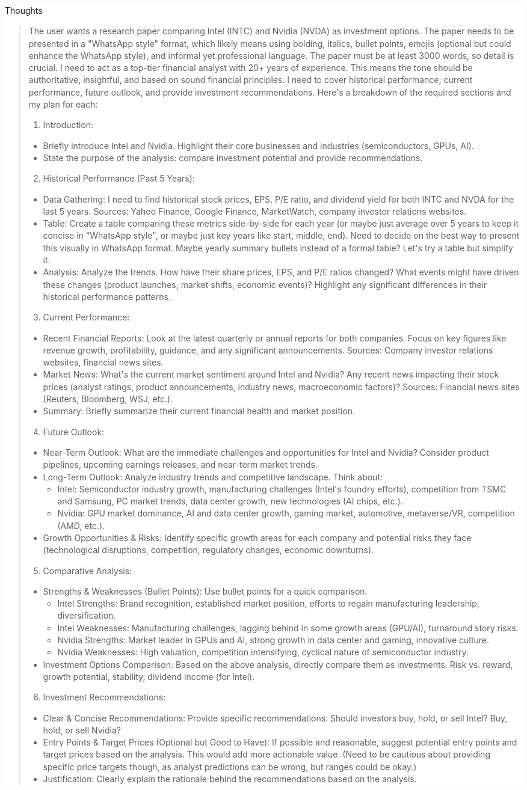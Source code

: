 Thoughts
> The user wants a research paper comparing Intel (INTC) and Nvidia (NVDA) as investment options.  The paper needs to be presented in a "WhatsApp style" format, which likely means using bolding, italics, bullet points, emojis (optional but could enhance the WhatsApp style), and informal yet professional language. The paper must be at least 3000 words, so detail is crucial.
> I need to act as a top-tier financial analyst with 20+ years of experience. This means the tone should be authoritative, insightful, and based on sound financial principles.  I need to cover historical performance, current performance, future outlook, and provide investment recommendations.
> Here's a breakdown of the required sections and my plan for each:
> 1. Introduction:
>  * Briefly introduce Intel and Nvidia.  Highlight their core businesses and industries (semiconductors, GPUs, AI).
>  * State the purpose of the analysis: compare investment potential and provide recommendations.
> 2. Historical Performance (Past 5 Years):
>  * Data Gathering: I need to find historical stock prices, EPS, P/E ratio, and dividend yield for both INTC and NVDA for the last 5 years.  Sources: Yahoo Finance, Google Finance, MarketWatch, company investor relations websites.
>  * Table:  Create a table comparing these metrics side-by-side for each year (or maybe just average over 5 years to keep it concise in "WhatsApp style", or maybe just key years like start, middle, end). Need to decide on the best way to present this visually in WhatsApp format. Maybe yearly summary bullets instead of a formal table?  Let's try a table but simplify it.
>  * Analysis:  Analyze the trends. How have their share prices, EPS, and P/E ratios changed?  What events might have driven these changes (product launches, market shifts, economic events)?  Highlight any significant differences in their historical performance patterns.
> 3. Current Performance:
>  * Recent Financial Reports:  Look at the latest quarterly or annual reports for both companies. Focus on key figures like revenue growth, profitability, guidance, and any significant announcements. Sources: Company investor relations websites, financial news sites.
>  * Market News:  What's the current market sentiment around Intel and Nvidia? Any recent news impacting their stock prices (analyst ratings, product announcements, industry news, macroeconomic factors)? Sources: Financial news sites (Reuters, Bloomberg, WSJ, etc.).
>  * Summary: Briefly summarize their current financial health and market position.
> 4. Future Outlook:
>  * Near-Term Outlook:  What are the immediate challenges and opportunities for Intel and Nvidia?  Consider product pipelines, upcoming earnings releases, and near-term market trends.
>  * Long-Term Outlook:  Analyze industry trends and competitive landscape.  Think about:
>    * Intel:  Semiconductor industry growth, manufacturing challenges (Intel's foundry efforts), competition from TSMC and Samsung, PC market trends, data center growth, new technologies (AI chips, etc.).
>    * Nvidia:  GPU market dominance, AI and data center growth, gaming market, automotive, metaverse/VR, competition (AMD, etc.).
>  * Growth Opportunities & Risks: Identify specific growth areas for each company and potential risks they face (technological disruptions, competition, regulatory changes, economic downturns).
> 5. Comparative Analysis:
>  * Strengths & Weaknesses (Bullet Points):  Use bullet points for a quick comparison.
>    * Intel Strengths: Brand recognition, established market position, efforts to regain manufacturing leadership, diversification.
>    * Intel Weaknesses: Manufacturing challenges, lagging behind in some growth areas (GPU/AI), turnaround story risks.
>    * Nvidia Strengths: Market leader in GPUs and AI, strong growth in data center and gaming, innovative culture.
>    * Nvidia Weaknesses: High valuation, competition intensifying, cyclical nature of semiconductor industry.
>  * Investment Options Comparison:  Based on the above analysis, directly compare them as investments.  Risk vs. reward, growth potential, stability, dividend income (for Intel).
> 6. Investment Recommendations:
>  * Clear & Concise Recommendations: Provide specific recommendations.  Should investors buy, hold, or sell Intel?  Buy, hold, or sell Nvidia?
>  * Entry Points & Target Prices (Optional but Good to Have): If possible and reasonable, suggest potential entry points and target prices based on the analysis.  This would add more actionable value. (Need to be cautious about providing specific price targets though, as analyst predictions can be wrong, but ranges could be okay.)
>  * Justification:  Clearly explain the rationale behind the recommendations based on the analysis.